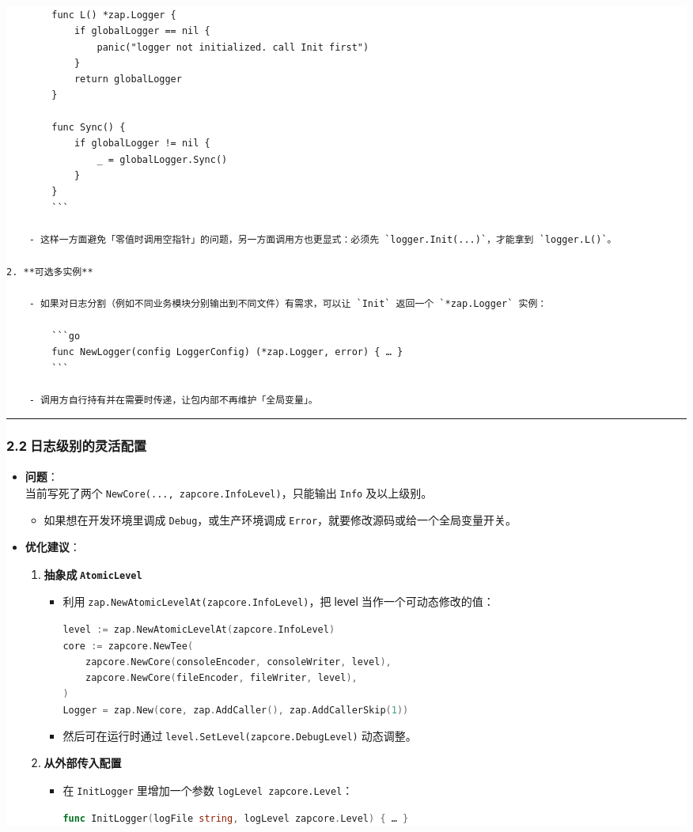             func L() *zap.Logger {
                if globalLogger == nil {
                    panic("logger not initialized. call Init first")
                }
                return globalLogger
            }
            
            func Sync() {
                if globalLogger != nil {
                    _ = globalLogger.Sync()
                }
            }
            ```
            
        - 这样一方面避免「零值时调用空指针」的问题，另一方面调用方也更显式：必须先 `logger.Init(...)`，才能拿到 `logger.L()`。
            
    2. **可选多实例**
        
        - 如果对日志分割（例如不同业务模块分别输出到不同文件）有需求，可以让 `Init` 返回一个 `*zap.Logger` 实例：
            
            ```go
            func NewLogger(config LoggerConfig) (*zap.Logger, error) { … }
            ```
            
        - 调用方自行持有并在需要时传递，让包内部不再维护「全局变量」。
            

---

### 2.2 日志级别的灵活配置

- **问题**：  
    当前写死了两个 `NewCore(..., zapcore.InfoLevel)`，只能输出 `Info` 及以上级别。
    
    - 如果想在开发环境里调成 `Debug`，或生产环境调成 `Error`，就要修改源码或给一个全局变量开关。
        
- **优化建议**：
    
    1. **抽象成 `AtomicLevel`**
        
        - 利用 `zap.NewAtomicLevelAt(zapcore.InfoLevel)`，把 level 当作一个可动态修改的值：
            
            ```go
            level := zap.NewAtomicLevelAt(zapcore.InfoLevel)
            core := zapcore.NewTee(
                zapcore.NewCore(consoleEncoder, consoleWriter, level),
                zapcore.NewCore(fileEncoder, fileWriter, level),
            )
            Logger = zap.New(core, zap.AddCaller(), zap.AddCallerSkip(1))
            ```
            
        - 然后可在运行时通过 `level.SetLevel(zapcore.DebugLevel)` 动态调整。
            
    2. **从外部传入配置**
        
        - 在 `InitLogger` 里增加一个参数 `logLevel zapcore.Level`：
            
            ```go
            func InitLogger(logFile string, logLevel zapcore.Level) { … }
            ```
            
